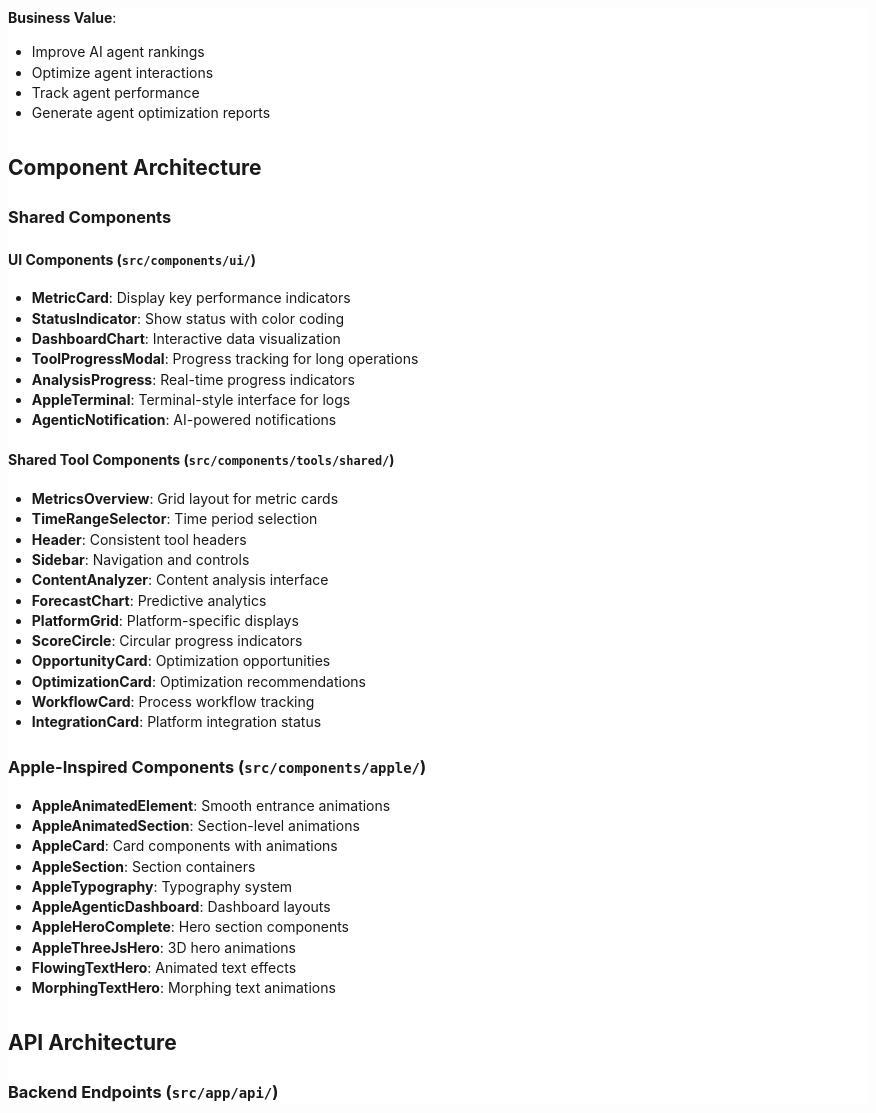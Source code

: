 **Business Value**:
- Improve AI agent rankings
- Optimize agent interactions
- Track agent performance
- Generate agent optimization reports

## Component Architecture

### Shared Components

#### UI Components (`src/components/ui/`)
- **MetricCard**: Display key performance indicators
- **StatusIndicator**: Show status with color coding
- **DashboardChart**: Interactive data visualization
- **ToolProgressModal**: Progress tracking for long operations
- **AnalysisProgress**: Real-time progress indicators
- **AppleTerminal**: Terminal-style interface for logs
- **AgenticNotification**: AI-powered notifications

#### Shared Tool Components (`src/components/tools/shared/`)
- **MetricsOverview**: Grid layout for metric cards
- **TimeRangeSelector**: Time period selection
- **Header**: Consistent tool headers
- **Sidebar**: Navigation and controls
- **ContentAnalyzer**: Content analysis interface
- **ForecastChart**: Predictive analytics
- **PlatformGrid**: Platform-specific displays
- **ScoreCircle**: Circular progress indicators
- **OpportunityCard**: Optimization opportunities
- **OptimizationCard**: Optimization recommendations
- **WorkflowCard**: Process workflow tracking
- **IntegrationCard**: Platform integration status

### Apple-Inspired Components (`src/components/apple/`)
- **AppleAnimatedElement**: Smooth entrance animations
- **AppleAnimatedSection**: Section-level animations
- **AppleCard**: Card components with animations
- **AppleSection**: Section containers
- **AppleTypography**: Typography system
- **AppleAgenticDashboard**: Dashboard layouts
- **AppleHeroComplete**: Hero section components
- **AppleThreeJsHero**: 3D hero animations
- **FlowingTextHero**: Animated text effects
- **MorphingTextHero**: Morphing text animations

## API Architecture

### Backend Endpoints (`src/app/api/`)
